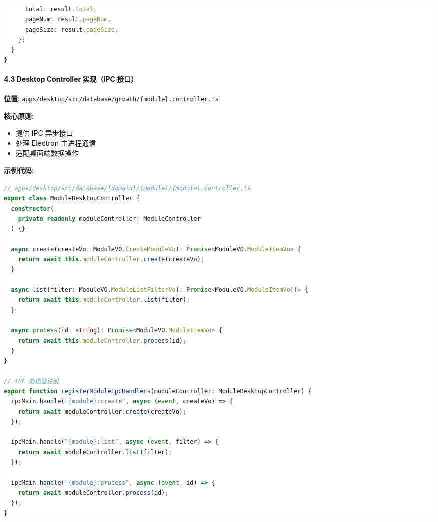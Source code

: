 ```typescript
      total: result.total,
      pageNum: result.pageNum,
      pageSize: result.pageSize,
    };
  }
}
```

#### 4.3 Desktop Controller 实现（IPC 接口）
**位置**: `apps/desktop/src/database/growth/{module}.controller.ts`

**核心原则**:
- 提供 IPC 异步接口
- 处理 Electron 主进程通信
- 适配桌面端数据操作

**示例代码**:
```typescript
// apps/desktop/src/database/{domain}/{module}/{module}.controller.ts
export class ModuleDesktopController {
  constructor(
    private readonly moduleController: ModuleController
  ) {}

  async create(createVo: ModuleVO.CreateModuleVo): Promise<ModuleVO.ModuleItemVo> {
    return await this.moduleController.create(createVo);
  }

  async list(filter: ModuleVO.ModuleListFilterVo): Promise<ModuleVO.ModuleItemVo[]> {
    return await this.moduleController.list(filter);
  }

  async process(id: string): Promise<ModuleVO.ModuleItemVo> {
    return await this.moduleController.process(id);
  }
}

// IPC 处理器注册
export function registerModuleIpcHandlers(moduleController: ModuleDesktopController) {
  ipcMain.handle("{module}:create", async (event, createVo) => {
    return await moduleController.create(createVo);
  });

  ipcMain.handle("{module}:list", async (event, filter) => {
    return await moduleController.list(filter);
  });

  ipcMain.handle("{module}:process", async (event, id) => {
    return await moduleController.process(id);
  });
}
```

